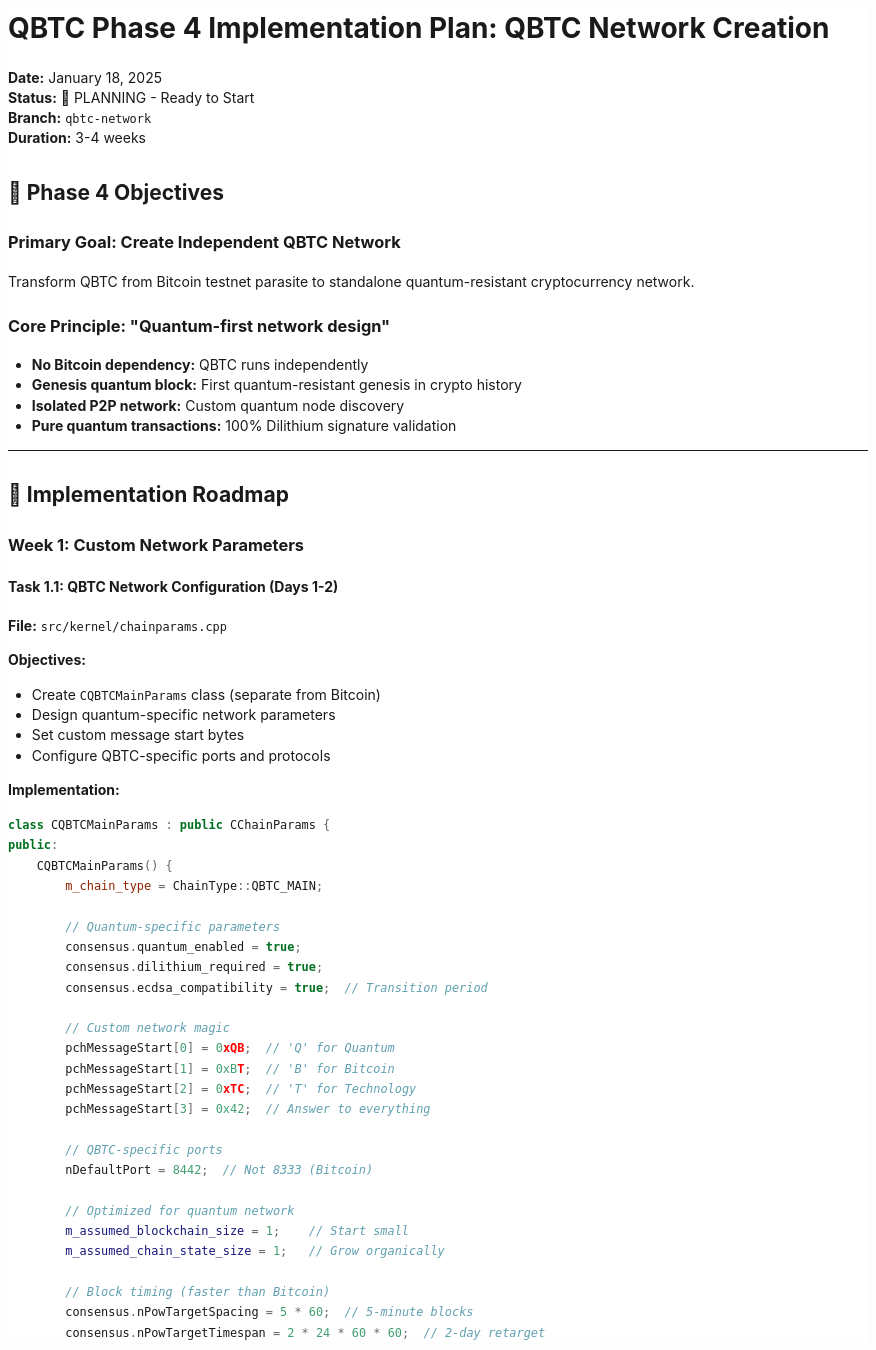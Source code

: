 # QBTC Phase 4 Implementation Plan: QBTC Network Creation

**Date:** January 18, 2025  
**Status:** 🎯 PLANNING - Ready to Start  
**Branch:** `qbtc-network`  
**Duration:** 3-4 weeks

## 🎯 **Phase 4 Objectives**

### **Primary Goal:** Create Independent QBTC Network
Transform QBTC from Bitcoin testnet parasite to standalone quantum-resistant cryptocurrency network.

### **Core Principle:** "Quantum-first network design"
- **No Bitcoin dependency:** QBTC runs independently
- **Genesis quantum block:** First quantum-resistant genesis in crypto history
- **Isolated P2P network:** Custom quantum node discovery
- **Pure quantum transactions:** 100% Dilithium signature validation

---

## 🚀 **Implementation Roadmap**

### **Week 1: Custom Network Parameters**

#### **Task 1.1: QBTC Network Configuration (Days 1-2)**
**File:** `src/kernel/chainparams.cpp`

**Objectives:**
- Create `CQBTCMainParams` class (separate from Bitcoin)
- Design quantum-specific network parameters
- Set custom message start bytes
- Configure QBTC-specific ports and protocols

**Implementation:**
```cpp
class CQBTCMainParams : public CChainParams {
public:
    CQBTCMainParams() {
        m_chain_type = ChainType::QBTC_MAIN;
        
        // Quantum-specific parameters
        consensus.quantum_enabled = true;
        consensus.dilithium_required = true;
        consensus.ecdsa_compatibility = true;  // Transition period
        
        // Custom network magic
        pchMessageStart[0] = 0xQB;  // 'Q' for Quantum
        pchMessageStart[1] = 0xBT;  // 'B' for Bitcoin
        pchMessageStart[2] = 0xTC;  // 'T' for Technology  
        pchMessageStart[3] = 0x42;  // Answer to everything
        
        // QBTC-specific ports
        nDefaultPort = 8442;  // Not 8333 (Bitcoin)
        
        // Optimized for quantum network
        m_assumed_blockchain_size = 1;    // Start small
        m_assumed_chain_state_size = 1;   // Grow organically
        
        // Block timing (faster than Bitcoin)
        consensus.nPowTargetSpacing = 5 * 60;  // 5-minute blocks
        consensus.nPowTargetTimespan = 2 * 24 * 60 * 60;  // 2-day retarget
```